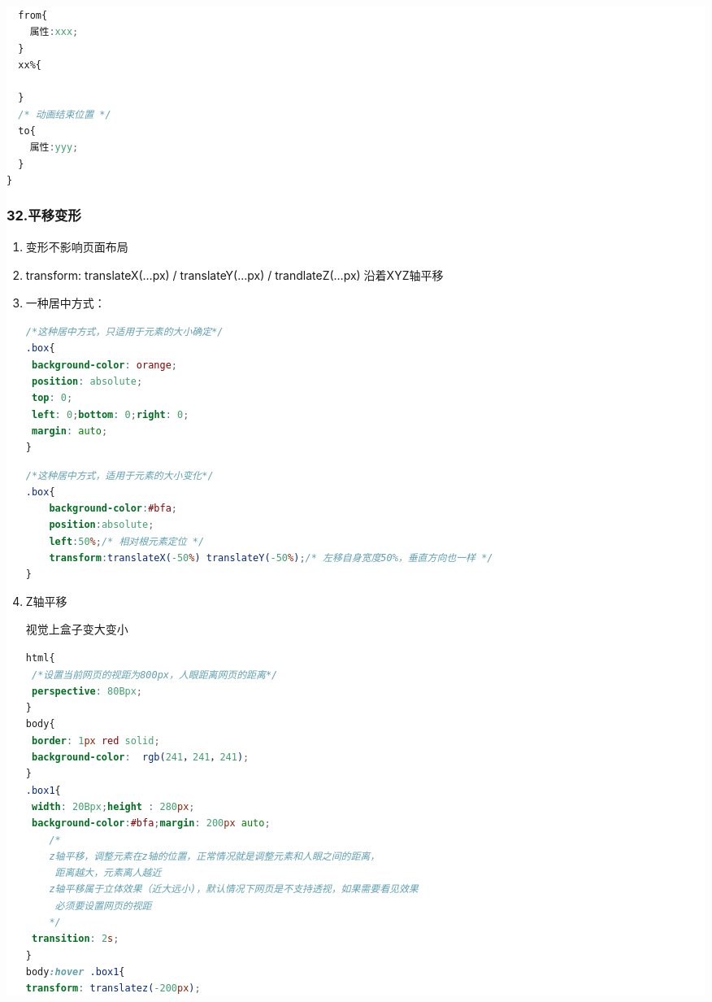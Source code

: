 ```css
  from{
    属性:xxx;
  }
  xx%{
  
  }
  /* 动画结束位置 */
  to{
    属性:yyy;
  }
}
```

### 32.平移变形

1. 变形不影响页面布局
2. transform: translateX(…px) / translateY(…px) / trandlateZ(…px) 沿着XYZ轴平移
3. 一种居中方式：

   ```css
   /*这种居中方式，只适用于元素的大小确定*/
   .box{
   	background-color: orange;
   	position: absolute;
   	top: 0;
   	left: 0;bottom: 0;right: 0;
   	margin: auto;
   }
   ```

   ```css
   /*这种居中方式，适用于元素的大小变化*/
   .box{
       background-color:#bfa;
       position:absolute;
       left:50%;/* 相对根元素定位 */
       transform:translateX(-50%) translateY(-50%);/* 左移自身宽度50%，垂直方向也一样 */
   }
   ```
4. Z轴平移

   视觉上盒子变大变小

   ```css
   html{
   	/*设置当前网页的视距为800px，人眼距离网页的距离*/
   	perspective: 80Bpx;
   }
   body{
   	border: 1px red solid;
   	background-color:  rgb(241，241，241);
   }
   .box1{
   	width: 20Bpx;height : 280px;
   	background-color:#bfa;margin: 200px auto;
       /*
       z轴平移，调整元素在z轴的位置，正常情况就是调整元素和人眼之间的距离，
       	距离越大，元素离人越近
       z轴平移属于立体效果（近大远小)，默认情况下网页是不支持透视，如果需要看见效果
       	必须要设置网页的视距
       */
   	transition: 2s;
   }
   body:hover .box1{
   transform: translatez(-200px);
   ```
